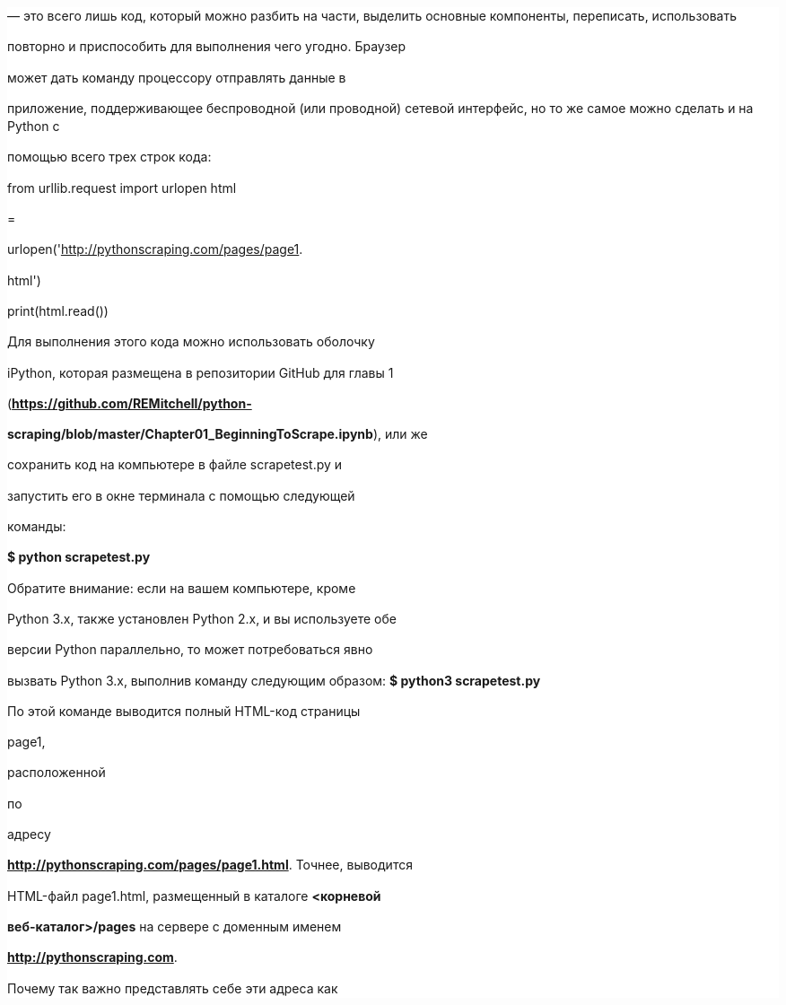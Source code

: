 — это всего лишь код, который можно разбить на части, выделить основные компоненты, переписать, использовать

повторно и приспособить для выполнения чего угодно. Браузер

может дать команду процессору отправлять данные в

приложение, поддерживающее беспроводной \(или проводной\) сетевой интерфейс, но то же самое можно сделать и на Python с

помощью всего трех строк кода:

from urllib.request import urlopen html 

=

urlopen\('http://pythonscraping.com/pages/page1. 

html'\)

print\(html.read\(\)\)

Для выполнения этого кода можно использовать оболочку

iPython, которая размещена в репозитории GitHub для главы 1

\(**https://github.com/REMitchell/python-**

**scraping/blob/master/Chapter01\_BeginningToScrape.ipynb**\), или же

сохранить код на компьютере в файле scrapetest.py и

запустить его в окне терминала с помощью следующей

команды:

**$ python scrapetest.py**

Обратите внимание: если на вашем компьютере, кроме

Python 3.x, также установлен Python 2.x, и вы используете обе

версии Python параллельно, то может потребоваться явно

вызвать Python 3.x, выполнив команду следующим образом: **$ python3 scrapetest.py**

По этой команде выводится полный HTML-код страницы

page1, 

расположенной 

по 

адресу

**http://pythonscraping.com/pages/page1.html**. Точнее, выводится

HTML-файл page1.html, размещенный в каталоге **<корневой**

**веб-каталог>/pages** на сервере с доменным именем

**http://pythonscraping.com**. 

Почему так важно представлять себе эти адреса как
